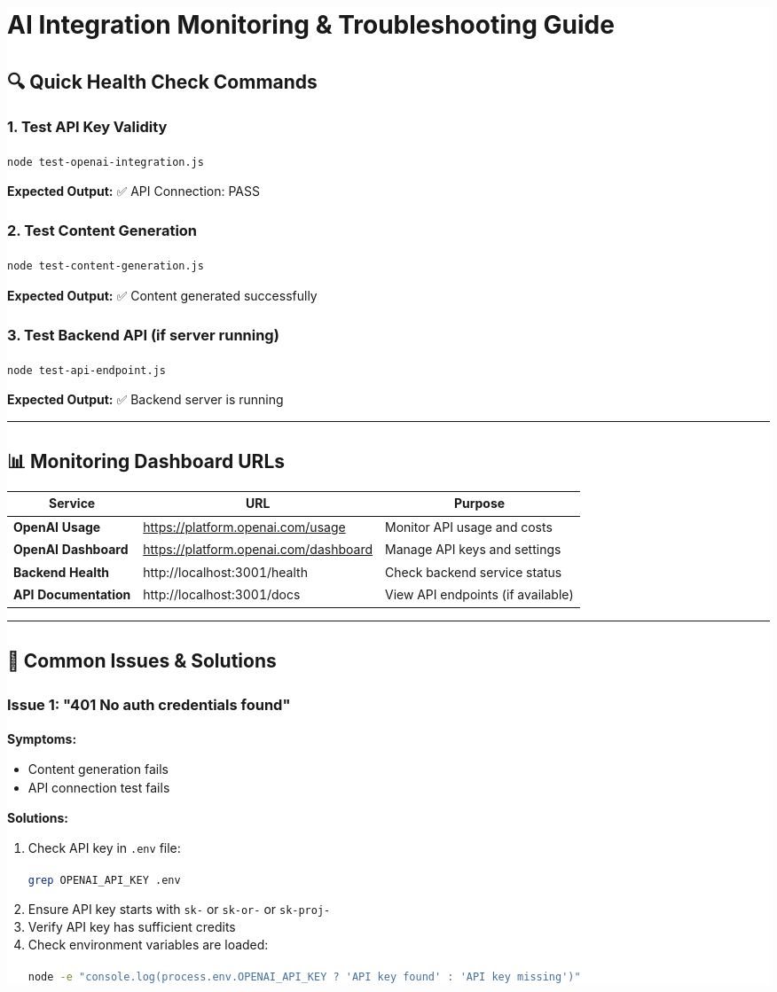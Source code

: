 # AI Integration Monitoring & Troubleshooting Guide

## 🔍 Quick Health Check Commands

### 1. Test API Key Validity
```bash
node test-openai-integration.js
```
**Expected Output:** ✅ API Connection: PASS

### 2. Test Content Generation
```bash
node test-content-generation.js
```
**Expected Output:** ✅ Content generated successfully

### 3. Test Backend API (if server running)
```bash
node test-api-endpoint.js
```
**Expected Output:** ✅ Backend server is running

---

## 📊 Monitoring Dashboard URLs

| Service | URL | Purpose |
|---------|-----|---------|
| **OpenAI Usage** | https://platform.openai.com/usage | Monitor API usage and costs |
| **OpenAI Dashboard** | https://platform.openai.com/dashboard | Manage API keys and settings |
| **Backend Health** | http://localhost:3001/health | Check backend service status |
| **API Documentation** | http://localhost:3001/docs | View API endpoints (if available) |

---

## 🚨 Common Issues & Solutions

### Issue 1: "401 No auth credentials found"
**Symptoms:**
- Content generation fails
- API connection test fails

**Solutions:**
1. Check API key in `.env` file:
   ```bash
   grep OPENAI_API_KEY .env
   ```
2. Ensure API key starts with `sk-` or `sk-or-` or `sk-proj-`
3. Verify API key has sufficient credits
4. Check environment variables are loaded:
   ```bash
   node -e "console.log(process.env.OPENAI_API_KEY ? 'API key found' : 'API key missing')"
   ```
